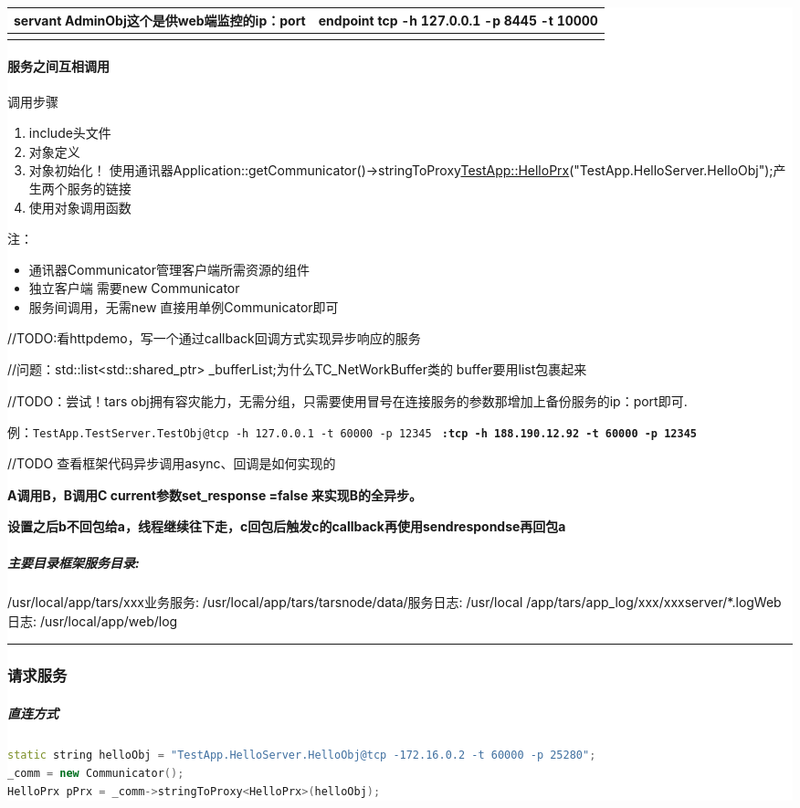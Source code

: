 
| servant AdminObj这个是供web端监控的ip：port | endpoint tcp -h 127.0.0.1 -p 8445 -t 10000 |
| ------------------------------------------- | ------------------------------------------ |
|                                             |                                            |



#### 服务之间互相调用

调用步骤

1. include头文件
2. 对象定义
3. 对象初始化！ 使用通讯器Application::getCommunicator()->stringToProxy<TestApp::HelloPrx>("TestApp.HelloServer.HelloObj");产生两个服务的链接
4. 使用对象调用函数



注：

- 通讯器Communicator管理客户端所需资源的组件
- 独立客户端 需要new Communicator
- 服务间调用，无需new 直接用单例Communicator即可





//TODO:看httpdemo，写一个通过callback回调方式实现异步响应的服务



//问题：std::list<std::shared_ptr<Buffer>> _bufferList;为什么TC_NetWorkBuffer类的 buffer要用list包裹起来

//TODO：尝试！tars obj拥有容灾能力，无需分组，只需要使用冒号在连接服务的参数那增加上备份服务的ip：port即可.

例：`TestApp.TestServer.TestObj@tcp -h 127.0.0.1 -t 60000 -p 12345 ` **`:tcp -h 188.190.12.92 -t 60000 -p 12345`**

//TODO  查看框架代码异步调用async、回调是如何实现的

**A调用B，B调用C  current参数set_response =false 来实现B的全异步。**

**设置之后b不回包给a，线程继续往下走，c回包后触发c的callback再使用sendrespondse再回包a**



##### 主要目录框架服务目录: 

/usr/local/app/tars/xxx业务服务:  /usr/local/app/tars/tarsnode/data/服务日志:  /usr/local /app/tars/app_log/xxx/xxxserver/*.logWeb日志: /usr/local/app/web/log

---

### 请求服务

##### 直连方式

```c++
static string helloObj = "TestApp.HelloServer.HelloObj@tcp -172.16.0.2 -t 60000 -p 25280";
_comm = new Communicator();
HelloPrx pPrx = _comm->stringToProxy<HelloPrx>(helloObj);
```
